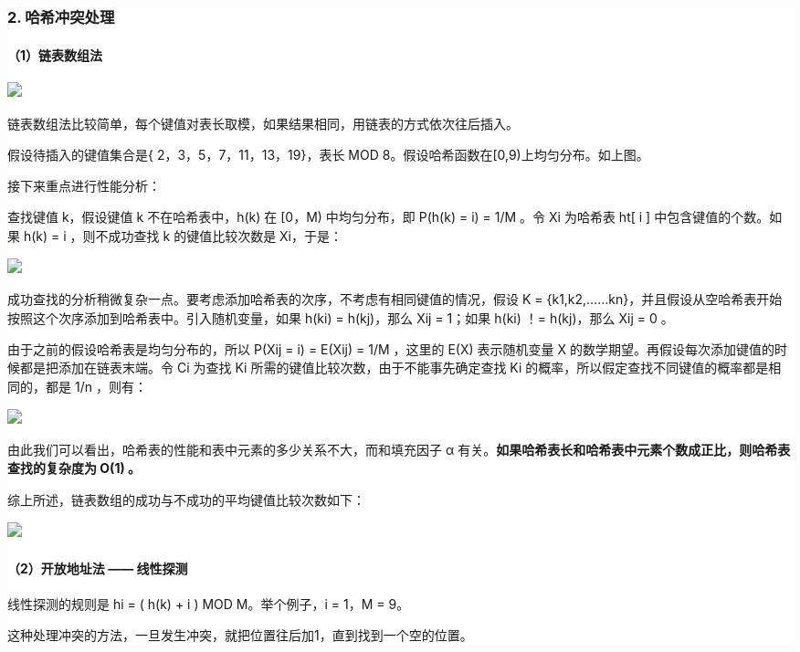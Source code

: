 
### 2. 哈希冲突处理


#### （1）链表数组法

![](http://upload-images.jianshu.io/upload_images/1194012-d9b8c5a98a5fbb6f.png?imageMogr2/auto-orient/strip%7CimageView2/2/w/1240)



链表数组法比较简单，每个键值对表长取模，如果结果相同，用链表的方式依次往后插入。


假设待插入的键值集合是{ 2，3，5，7，11，13，19}，表长 MOD 8。假设哈希函数在[0,9)上均匀分布。如上图。

接下来重点进行性能分析：

查找键值 k，假设键值 k 不在哈希表中，h(k) 在 [0，M) 中均匀分布，即 P(h(k) = i) = 1/M 。令 Xi 为哈希表 ht[ i ] 中包含键值的个数。如果 h(k) = i ，则不成功查找 k 的键值比较次数是 Xi，于是：




![](http://upload-images.jianshu.io/upload_images/1194012-4898c1e0daf1eaeb.png?imageMogr2/auto-orient/strip%7CimageView2/2/w/1240)







成功查找的分析稍微复杂一点。要考虑添加哈希表的次序，不考虑有相同键值的情况，假设 K = {k1,k2,……kn}，并且假设从空哈希表开始按照这个次序添加到哈希表中。引入随机变量，如果 h(ki) = h(kj)，那么 Xij = 1；如果 h(ki) ！= h(kj)，那么 Xij = 0 。

由于之前的假设哈希表是均匀分布的，所以 P(Xij = i) = E(Xij) = 1/M ，这里的 E(X) 表示随机变量 X 的数学期望。再假设每次添加键值的时候都是把添加在链表末端。令 Ci 为查找 Ki 所需的键值比较次数，由于不能事先确定查找 Ki 的概率，所以假定查找不同键值的概率都是相同的，都是 1/n ，则有： 





![](http://upload-images.jianshu.io/upload_images/1194012-dd324acdf9229d16.png?imageMogr2/auto-orient/strip%7CimageView2/2/w/1240)




由此我们可以看出，哈希表的性能和表中元素的多少关系不大，而和填充因子 α 有关。**如果哈希表长和哈希表中元素个数成正比，则哈希表查找的复杂度为 O(1) 。**


综上所述，链表数组的成功与不成功的平均键值比较次数如下：



![](http://upload-images.jianshu.io/upload_images/1194012-7d66287ec311dbd1.png?imageMogr2/auto-orient/strip%7CimageView2/2/w/1240)








#### （2）开放地址法 —— 线性探测


线性探测的规则是 hi =  ( h(k) + i ) MOD M。举个例子，i = 1，M = 9。

这种处理冲突的方法，一旦发生冲突，就把位置往后加1，直到找到一个空的位置。
